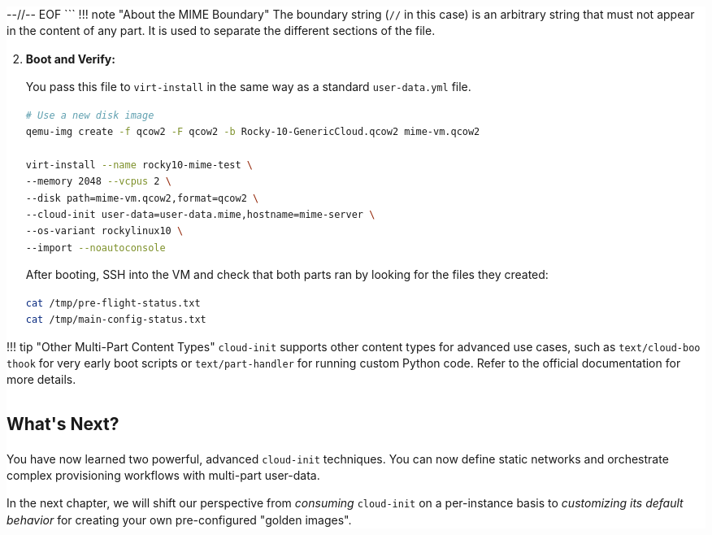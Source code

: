 --//--
    EOF
    ```
    !!! note "About the MIME Boundary"
        The boundary string (`//` in this case) is an arbitrary string that must not appear in the content of any part. It is used to separate the different sections of the file.

2.  **Boot and Verify:**

    You pass this file to `virt-install` in the same way as a standard `user-data.yml` file.

    ```bash
    # Use a new disk image
    qemu-img create -f qcow2 -F qcow2 -b Rocky-10-GenericCloud.qcow2 mime-vm.qcow2

    virt-install --name rocky10-mime-test \
    --memory 2048 --vcpus 2 \
    --disk path=mime-vm.qcow2,format=qcow2 \
    --cloud-init user-data=user-data.mime,hostname=mime-server \
    --os-variant rockylinux10 \
    --import --noautoconsole
    ```

    After booting, SSH into the VM and check that both parts ran by looking for the files they created:

    ```bash
    cat /tmp/pre-flight-status.txt
    cat /tmp/main-config-status.txt
    ```

!!! tip "Other Multi-Part Content Types"
    `cloud-init` supports other content types for advanced use cases, such as `text/cloud-boothook` for very early boot scripts or `text/part-handler` for running custom Python code. Refer to the official documentation for more details.

## **What's Next?**

You have now learned two powerful, advanced `cloud-init` techniques. You can now define static networks and orchestrate complex provisioning workflows with multi-part user-data.

In the next chapter, we will shift our perspective from *consuming* `cloud-init` on a per-instance basis to *customizing its default behavior* for creating your own pre-configured "golden images".
